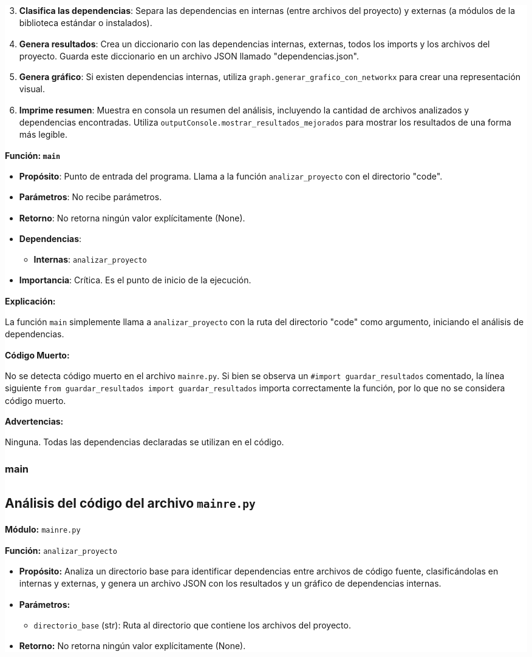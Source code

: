 3. **Clasifica las dependencias**: Separa las dependencias en internas (entre archivos del proyecto) y externas (a módulos de la biblioteca estándar o instalados).

4. **Genera resultados**: Crea un diccionario con las dependencias internas, externas, todos los imports y los archivos del proyecto. Guarda este diccionario en un archivo JSON llamado "dependencias.json".

5. **Genera gráfico**: Si existen dependencias internas, utiliza `graph.generar_grafico_con_networkx` para crear una representación visual.

6. **Imprime resumen**: Muestra en consola un resumen del análisis, incluyendo la cantidad de archivos analizados y dependencias encontradas.  Utiliza `outputConsole.mostrar_resultados_mejorados` para mostrar los resultados de una forma más legible.

**Función: `main`**

- **Propósito**: Punto de entrada del programa. Llama a la función `analizar_proyecto` con el directorio "code".

- **Parámetros**: No recibe parámetros.

- **Retorno**: No retorna ningún valor explícitamente (None).

- **Dependencias**:
    - **Internas**: `analizar_proyecto`

- **Importancia**: Crítica. Es el punto de inicio de la ejecución.

**Explicación:**

La función `main` simplemente llama a `analizar_proyecto` con la ruta del directorio "code" como argumento, iniciando el análisis de dependencias.


**Código Muerto:**

No se detecta código muerto en el archivo `mainre.py`.  Si bien se observa un `#import guardar_resultados` comentado, la línea siguiente `from guardar_resultados import guardar_resultados` importa correctamente la función, por lo que no se considera código muerto.


**Advertencias:**

Ninguna. Todas las dependencias declaradas se utilizan en el código.

### main
## Análisis del código del archivo `mainre.py`

**Módulo:** `mainre.py`

**Función:** `analizar_proyecto`

- **Propósito:** Analiza un directorio base para identificar dependencias entre archivos de código fuente, clasificándolas en internas y externas, y genera un archivo JSON con los resultados y un gráfico de dependencias internas.

- **Parámetros:**
    - `directorio_base` (str): Ruta al directorio que contiene los archivos del proyecto.

- **Retorno:** No retorna ningún valor explícitamente (None).
